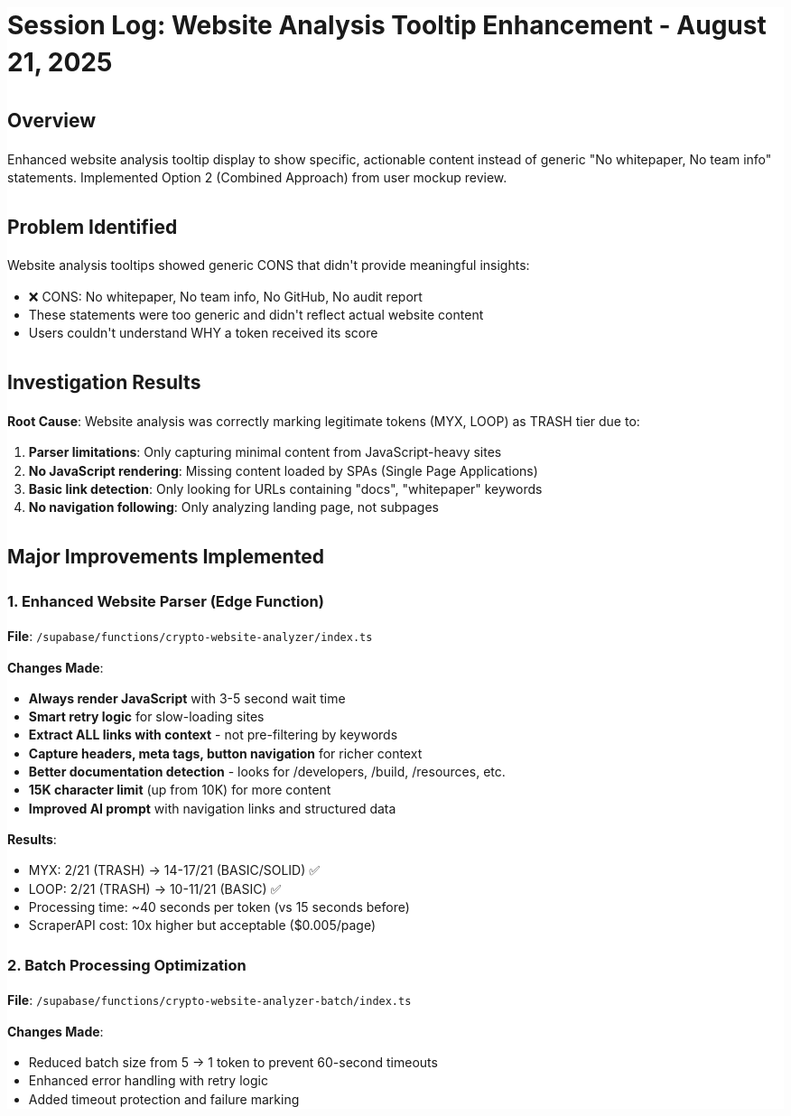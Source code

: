 # Session Log: Website Analysis Tooltip Enhancement - August 21, 2025

## Overview
Enhanced website analysis tooltip display to show specific, actionable content instead of generic "No whitepaper, No team info" statements. Implemented Option 2 (Combined Approach) from user mockup review.

## Problem Identified
Website analysis tooltips showed generic CONS that didn't provide meaningful insights:
- ❌ CONS: No whitepaper, No team info, No GitHub, No audit report
- These statements were too generic and didn't reflect actual website content
- Users couldn't understand WHY a token received its score

## Investigation Results
**Root Cause**: Website analysis was correctly marking legitimate tokens (MYX, LOOP) as TRASH tier due to:
1. **Parser limitations**: Only capturing minimal content from JavaScript-heavy sites
2. **No JavaScript rendering**: Missing content loaded by SPAs (Single Page Applications) 
3. **Basic link detection**: Only looking for URLs containing "docs", "whitepaper" keywords
4. **No navigation following**: Only analyzing landing page, not subpages

## Major Improvements Implemented

### 1. Enhanced Website Parser (Edge Function)
**File**: `/supabase/functions/crypto-website-analyzer/index.ts`

**Changes Made**:
- **Always render JavaScript** with 3-5 second wait time
- **Smart retry logic** for slow-loading sites
- **Extract ALL links with context** - not pre-filtering by keywords
- **Capture headers, meta tags, button navigation** for richer context
- **Better documentation detection** - looks for /developers, /build, /resources, etc.
- **15K character limit** (up from 10K) for more content
- **Improved AI prompt** with navigation links and structured data

**Results**:
- MYX: 2/21 (TRASH) → 14-17/21 (BASIC/SOLID) ✅
- LOOP: 2/21 (TRASH) → 10-11/21 (BASIC) ✅
- Processing time: ~40 seconds per token (vs 15 seconds before)
- ScraperAPI cost: 10x higher but acceptable ($0.005/page)

### 2. Batch Processing Optimization
**File**: `/supabase/functions/crypto-website-analyzer-batch/index.ts`

**Changes Made**:
- Reduced batch size from 5 → 1 token to prevent 60-second timeouts
- Enhanced error handling with retry logic
- Added timeout protection and failure marking
